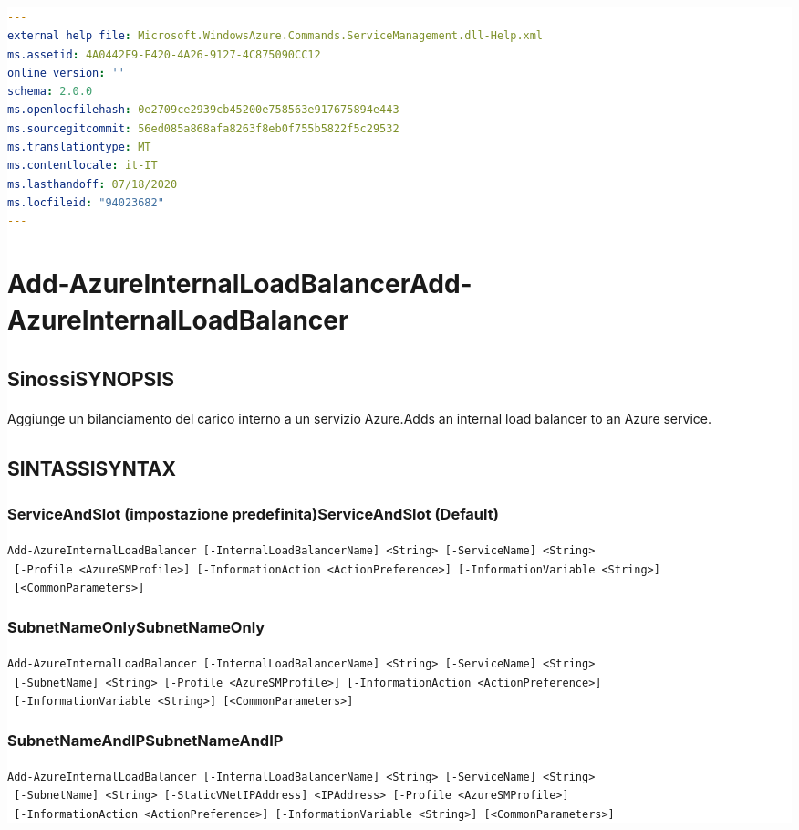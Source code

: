 ```yaml
---
external help file: Microsoft.WindowsAzure.Commands.ServiceManagement.dll-Help.xml
ms.assetid: 4A0442F9-F420-4A26-9127-4C875090CC12
online version: ''
schema: 2.0.0
ms.openlocfilehash: 0e2709ce2939cb45200e758563e917675894e443
ms.sourcegitcommit: 56ed085a868afa8263f8eb0f755b5822f5c29532
ms.translationtype: MT
ms.contentlocale: it-IT
ms.lasthandoff: 07/18/2020
ms.locfileid: "94023682"
---
```

# <span data-ttu-id="61f20-101">Add-AzureInternalLoadBalancer</span><span class="sxs-lookup"><span data-stu-id="61f20-101">Add-AzureInternalLoadBalancer</span></span>

## <span data-ttu-id="61f20-102">Sinossi</span><span class="sxs-lookup"><span data-stu-id="61f20-102">SYNOPSIS</span></span>
<span data-ttu-id="61f20-103">Aggiunge un bilanciamento del carico interno a un servizio Azure.</span><span class="sxs-lookup"><span data-stu-id="61f20-103">Adds an internal load balancer to an Azure service.</span></span>

## <span data-ttu-id="61f20-104">SINTASSI</span><span class="sxs-lookup"><span data-stu-id="61f20-104">SYNTAX</span></span>

### <span data-ttu-id="61f20-105">ServiceAndSlot (impostazione predefinita)</span><span class="sxs-lookup"><span data-stu-id="61f20-105">ServiceAndSlot (Default)</span></span>
```
Add-AzureInternalLoadBalancer [-InternalLoadBalancerName] <String> [-ServiceName] <String>
 [-Profile <AzureSMProfile>] [-InformationAction <ActionPreference>] [-InformationVariable <String>]
 [<CommonParameters>]
```

### <span data-ttu-id="61f20-106">SubnetNameOnly</span><span class="sxs-lookup"><span data-stu-id="61f20-106">SubnetNameOnly</span></span>
```
Add-AzureInternalLoadBalancer [-InternalLoadBalancerName] <String> [-ServiceName] <String>
 [-SubnetName] <String> [-Profile <AzureSMProfile>] [-InformationAction <ActionPreference>]
 [-InformationVariable <String>] [<CommonParameters>]
```

### <span data-ttu-id="61f20-107">SubnetNameAndIP</span><span class="sxs-lookup"><span data-stu-id="61f20-107">SubnetNameAndIP</span></span>
```
Add-AzureInternalLoadBalancer [-InternalLoadBalancerName] <String> [-ServiceName] <String>
 [-SubnetName] <String> [-StaticVNetIPAddress] <IPAddress> [-Profile <AzureSMProfile>]
 [-InformationAction <ActionPreference>] [-InformationVariable <String>] [<CommonParameters>]
```
